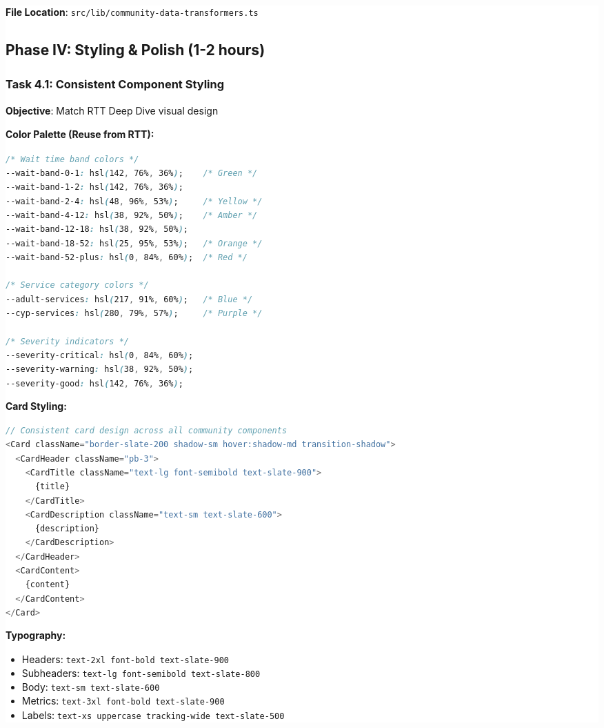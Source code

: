 **File Location**: `src/lib/community-data-transformers.ts`

## Phase IV: Styling & Polish (1-2 hours)

### Task 4.1: Consistent Component Styling
**Objective**: Match RTT Deep Dive visual design

**Color Palette (Reuse from RTT):**
```css
/* Wait time band colors */
--wait-band-0-1: hsl(142, 76%, 36%);    /* Green */
--wait-band-1-2: hsl(142, 76%, 36%);
--wait-band-2-4: hsl(48, 96%, 53%);     /* Yellow */
--wait-band-4-12: hsl(38, 92%, 50%);    /* Amber */
--wait-band-12-18: hsl(38, 92%, 50%);
--wait-band-18-52: hsl(25, 95%, 53%);   /* Orange */
--wait-band-52-plus: hsl(0, 84%, 60%);  /* Red */

/* Service category colors */
--adult-services: hsl(217, 91%, 60%);   /* Blue */
--cyp-services: hsl(280, 79%, 57%);     /* Purple */

/* Severity indicators */
--severity-critical: hsl(0, 84%, 60%);
--severity-warning: hsl(38, 92%, 50%);
--severity-good: hsl(142, 76%, 36%);
```

**Card Styling:**
```typescript
// Consistent card design across all community components
<Card className="border-slate-200 shadow-sm hover:shadow-md transition-shadow">
  <CardHeader className="pb-3">
    <CardTitle className="text-lg font-semibold text-slate-900">
      {title}
    </CardTitle>
    <CardDescription className="text-sm text-slate-600">
      {description}
    </CardDescription>
  </CardHeader>
  <CardContent>
    {content}
  </CardContent>
</Card>
```

**Typography:**
- Headers: `text-2xl font-bold text-slate-900`
- Subheaders: `text-lg font-semibold text-slate-800`
- Body: `text-sm text-slate-600`
- Metrics: `text-3xl font-bold text-slate-900`
- Labels: `text-xs uppercase tracking-wide text-slate-500`
